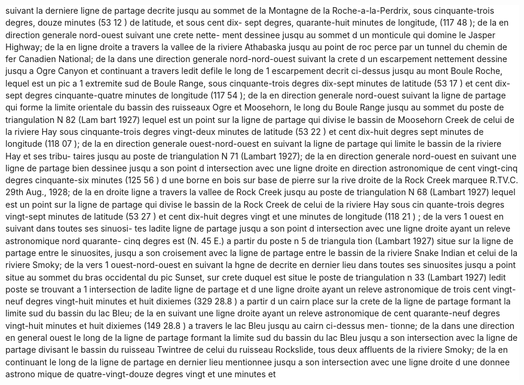 suivant la derniere ligne de partage decrite jusqu au sommet
de la Montagne de la Roche-a-la-Perdrix, sous cinquante-trois
degres, douze minutes (53 12 ) de latitude, et sous cent dix-
sept degres, quarante-huit minutes de longitude, (117 48 );
de la en direction generale nord-ouest suivant une crete nette-
ment dessinee jusqu au sommet d un monticule qui domine le
Jasper Highway; de la en ligne droite a travers la vallee de la
riviere Athabaska jusqu au point de roc perce par un tunnel du
chemin de fer Canadien National; de la dans une direction
generale nord-nord-ouest suivant la crete d un escarpement
nettement dessine jusqu a Ogre Canyon et continuant a travers
ledit defile le long de 1 escarpement decrit ci-dessus jusqu au
mont Boule Roche, lequel est un pic a 1 extremite sud de Boule
Range, sous cinquante-trois degres dix-sept minutes de latitude
(53 17 ) et cent dix-sept degres cinquante-quatre minutes de
longitude (117 54 ); de la en direction generale nord-ouest
suivant la ligne de partage qui forme la limite orientale du
bassin des ruisseaux Ogre et Moosehorn, le long du Boule
Range jusqu au sommet du poste de triangulation N 82 (Lam
bart 1927) lequel est un point sur la ligne de partage qui divise
le bassin de Moosehorn Creek de celui de la riviere Hay sous
cinquante-trois degres vingt-deux minutes de latitude (53 22 )
et cent dix-huit degres sept minutes de longitude (118 07 );
de la en direction generale ouest-nord-ouest en suivant la ligne
de partage qui limite le bassin de la riviere Hay et ses tribu-
taires jusqu au poste de triangulation N 71 (Lambart 1927);
de la en direction generale nord-ouest en suivant une ligne de
partage bien dessinee jusqu a son point d intersection avec une
ligne droite en direction astronomique de cent vingt-cinq degres
cinquante-six minutes (125 56 ) d une borne en bois sur base
de pierre sur la rive droite de la Rock Creek marquee R.TV.C.
29th Aug., 1928; de la en droite ligne a travers la vallee de
Rock Creek jusqu au poste de triangulation N 68 (Lambart
1927) lequel est un point sur la ligne de partage qui divise le
bassin de la Rock Creek de celui de la riviere Hay sous cin
quante-trois degres vingt-sept minutes de latitude (53 27 )
et cent dix-huit degres vingt et une minutes de longitude
(118 21 ) ; de la vers 1 ouest en suivant dans toutes ses sinuosi-
tes ladite ligne de partage jusqu a son point d intersection avec
une ligne droite ayant un releve astronomique nord quarante-
cinq degres est (N. 45 E.) a partir du poste n 5 de triangula
tion (Lambart 1927) situe sur la ligne de partage entre le
sinuosites, jusqu a son croisement avec la ligne de partage entre
le bassin de la riviere Snake Indian et celui de la riviere Smoky;
de la vers 1 ouest-nord-ouest en suivant la hgne de
decrite en dernier lieu dans toutes ses sinuosites jusqu a
point situe au sommet du bras occidental du pic Sunset, sur
crete duquel est situe le poste de triangulation n 33 (Lambart
1927) ledit poste se trouvant a 1 intersection de ladite ligne de
partage et d une ligne droite ayant un releve astronomique de
trois cent vingt-neuf degres vingt-huit minutes et huit dixiemes
(329 28.8 ) a partir d un cairn place sur la crete de la ligne
de partage formant la limite sud du bassin du lac Bleu; de la
en suivant une ligne droite ayant un releve astronomique de
cent quarante-neuf degres vingt-huit minutes et huit dixiemes
(149 28.8 ) a travers le lac Bleu jusqu au cairn ci-dessus men-
tionne; de la dans une direction en general ouest le long de la
ligne de partage formant la limite sud du bassin du lac Bleu
jusqu a son intersection avec la ligne de partage divisant le
bassin du ruisseau Twintree de celui du ruisseau Rockslide,
tous deux affluents de la riviere Smoky; de la en continuant
le long de la ligne de partage en dernier lieu mentionnee jusqu a
son intersection avec une ligne droite d une donnee astrono
mique de quatre-vingt-douze degres vingt et une minutes et